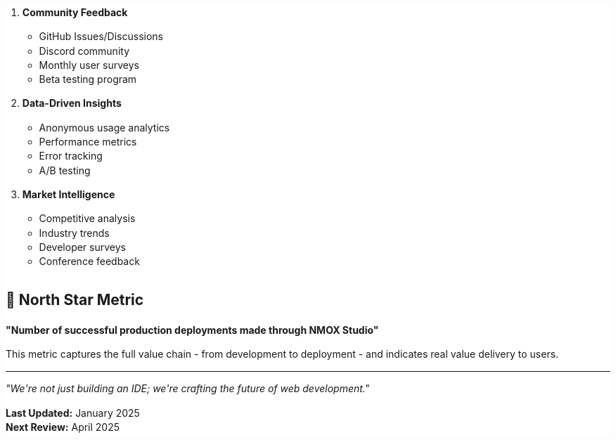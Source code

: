 1. **Community Feedback**
   - GitHub Issues/Discussions
   - Discord community
   - Monthly user surveys
   - Beta testing program

2. **Data-Driven Insights**
   - Anonymous usage analytics
   - Performance metrics
   - Error tracking
   - A/B testing

3. **Market Intelligence**
   - Competitive analysis
   - Industry trends
   - Developer surveys
   - Conference feedback

## 🎯 North Star Metric

**"Number of successful production deployments made through NMOX Studio"**

This metric captures the full value chain - from development to deployment - and indicates real value delivery to users.

---

*"We're not just building an IDE; we're crafting the future of web development."*

**Last Updated:** January 2025  
**Next Review:** April 2025